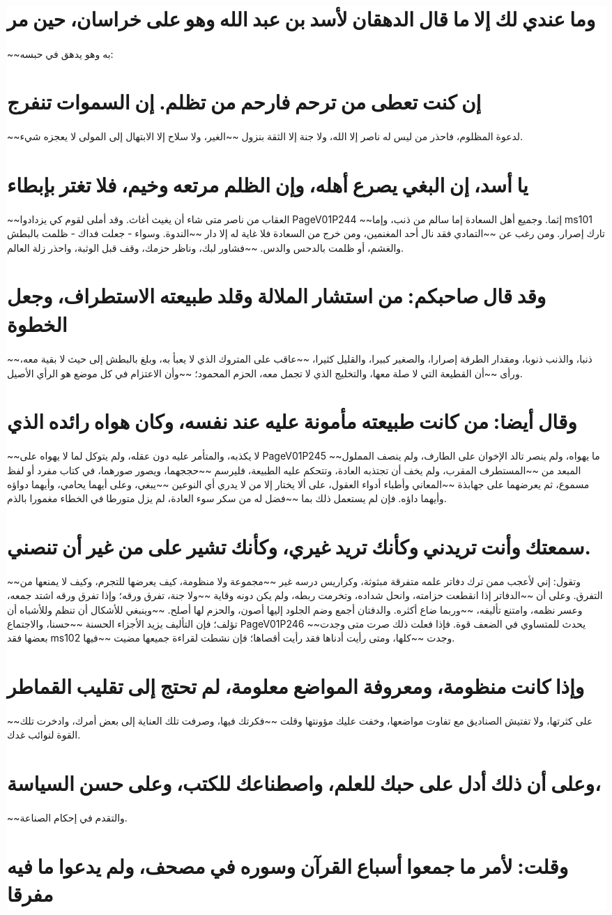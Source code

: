 # وما عندي لك إلا ما قال الدهقان لأسد بن عبد الله وهو على خراسان، حين مر
~~به وهو يدهق في حبسه: 
# إن كنت تعطى من ترحم فارحم من تظلم. إن السموات تنفرج
~~لدعوة المظلوم، فاحذر من ليس له ناصر إلا الله، ولا جنة إلا الثقة بنزول
~~الغير، ولا سلاح إلا الابتهال إلى المولى لا يعجزه شيء.
# يا أسد، إن البغي يصرع أهله، وإن الظلم مرتعه وخيم، فلا تغتر بإبطاء
~~العقاب من ناصر متى شاء أن يغيث أغاث. وقد أملى لقوم كي يزدادوا PageV01P244
~~إثما. وجميع أهل السعادة إما سالم من ذنب، وإما ms101 تارك إصرار. ومن رغب عن
~~التمادي فقد نال أحد المغنمين، ومن خرج من السعادة فلا غاية له إلا دار
~~الندوة. وسواء - جعلت فداك - ظلمت بالبطش والغشم، أو ظلمت بالدحس والدس.
~~فشاور لبك، وناظر حزمك، وقف قبل الوثبة، واحذر زلة العالم.
# وقد قال صاحبكم: من استشار الملالة وقلد طبيعته الاستطراف، وجعل الخطوة
~~ذنبا، والذنب ذنوبا، ومقدار الطرفة إصرارا، والصغير كبيرا، والقليل كثيرا،
~~عاقب على المتروك الذي لا يعبأ به، وبلغ بالبطش إلى حيث لا بقية معه، ورأى
~~أن القطيعة التي لا صلة معها، والتخليج الذي لا تجمل معه، الحزم المحمود؛
~~وأن الاعتزام في كل موضع هو الرأي الأصيل.
# وقال أيضا: من كانت طبيعته مأمونة عليه عند نفسه، وكان هواه رائده الذي
~~لا يكذبه، والمتأمر عليه دون عقله، ولم يتوكل لما لا يهواه على PageV01P245
~~ما يهواه، ولم ينصر تالد الإخوان على الطارف، ولم ينصف المملول المبعد من
~~المستطرف المقرب، ولم يخف أن تجتذبه العادة، وتتحكم عليه الطبيعة، فليرسم
~~حججهما، ويصور صورهما، في كتاب مفرد أو لفظ مسموع، ثم يعرضهما على جهابذة
~~المعاني وأطباء أدواء العقول، على ألا يختار إلا من لا يدري أي النوعين
~~يبغي، وعلى أيهما يحامي، وأيهما دواؤه وأيهما داؤه. فإن لم يستعمل ذلك بما
~~فضل له من سكر سوء العادة، لم يزل متورطا في الخطاء مغمورا بالذم.
# سمعتك وأنت تريدني وكأنك تريد غيري، وكأنك تشير على من غير أن تنصني.
~~وتقول: إني لأعجب ممن ترك دفاتر علمه متفرقة مبثوثة، وكراريس درسه غير
~~مجموعة ولا منظومة، كيف يعرضها للتجرم، وكيف لا يمنعها من التفرق. وعلى أن
~~الدفاتر إذا انقطعت حزامته، وانحل شداده، وتخرمت ربطه، ولم يكن دونه وقاية
~~ولا جنة، تفرق ورقه؛ وإذا تفرق ورقه اشتد جمعه، وعسر نظمه، وامتنع تأليفه،
~~وربما ضاع أكثره. والدفتان أجمع وضم الجلود إليها أصون، والحزم لها أصلح.
~~وينبغي للأشكال أن تنظم وللأشباه أن تؤلف؛ فإن التأليف يزيد الأجزاء الحسنة
~~حسنا، والاجتماع PageV01P246
~~يحدث للمتساوي في الضعف قوة. فإذا فعلت ذلك صرت متى وجدت بعضها فقد ms102 وجدت
~~كلها، ومتى رأيت أدناها فقد رأيت أقصاها؛ فإن نشطت لقراءة جميعها مضيت
~~فيها.
# وإذا كانت منظومة، ومعروفة المواضع معلومة، لم تحتج إلى تقليب القماطر
~~على كثرتها، ولا تفتيش الصناديق مع تفاوت مواضعها، وخفت عليك مؤونتها وقلت
~~فكرتك فيها، وصرفت تلك العناية إلى بعض أمرك، وادخرت تلك القوة لنوائب غدك.
# وعلى أن ذلك أدل على حبك للعلم، واصطناعك للكتب، وعلى حسن السياسة،
~~والتقدم في إحكام الصناعة.
# وقلت: لأمر ما جمعوا أسباع القرآن وسوره في مصحف، ولم يدعوا ما فيه مفرقا